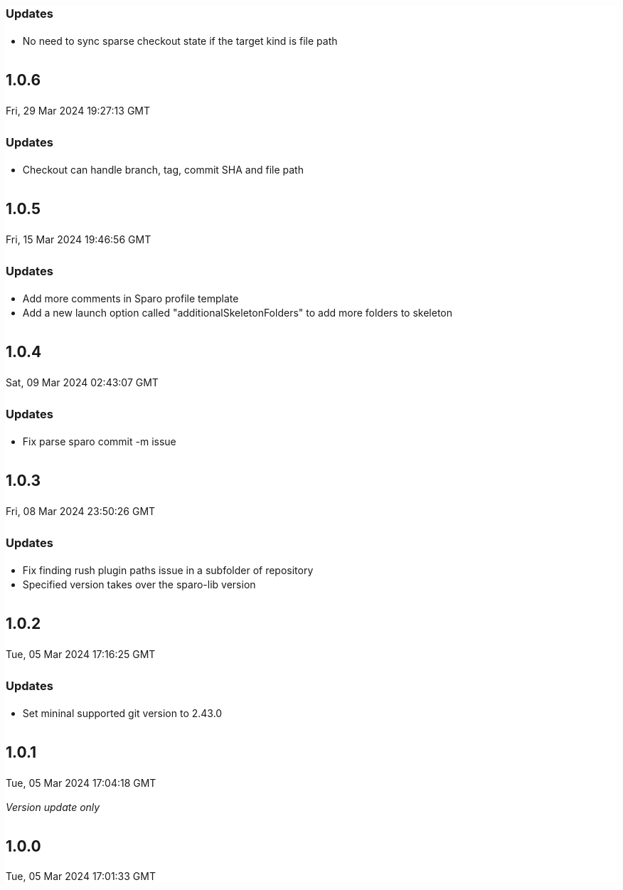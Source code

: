 ### Updates

- No need to sync sparse checkout state if the target kind is file path

## 1.0.6
Fri, 29 Mar 2024 19:27:13 GMT

### Updates

- Checkout can handle branch, tag, commit SHA and file path

## 1.0.5
Fri, 15 Mar 2024 19:46:56 GMT

### Updates

- Add more comments in Sparo profile template
- Add a new launch option called "additionalSkeletonFolders" to add more folders to skeleton

## 1.0.4
Sat, 09 Mar 2024 02:43:07 GMT

### Updates

- Fix parse sparo commit -m issue

## 1.0.3
Fri, 08 Mar 2024 23:50:26 GMT

### Updates

- Fix finding rush plugin paths issue in a subfolder of repository
- Specified version takes over the sparo-lib version

## 1.0.2
Tue, 05 Mar 2024 17:16:25 GMT

### Updates

- Set mininal supported git version to 2.43.0

## 1.0.1
Tue, 05 Mar 2024 17:04:18 GMT

_Version update only_

## 1.0.0
Tue, 05 Mar 2024 17:01:33 GMT

